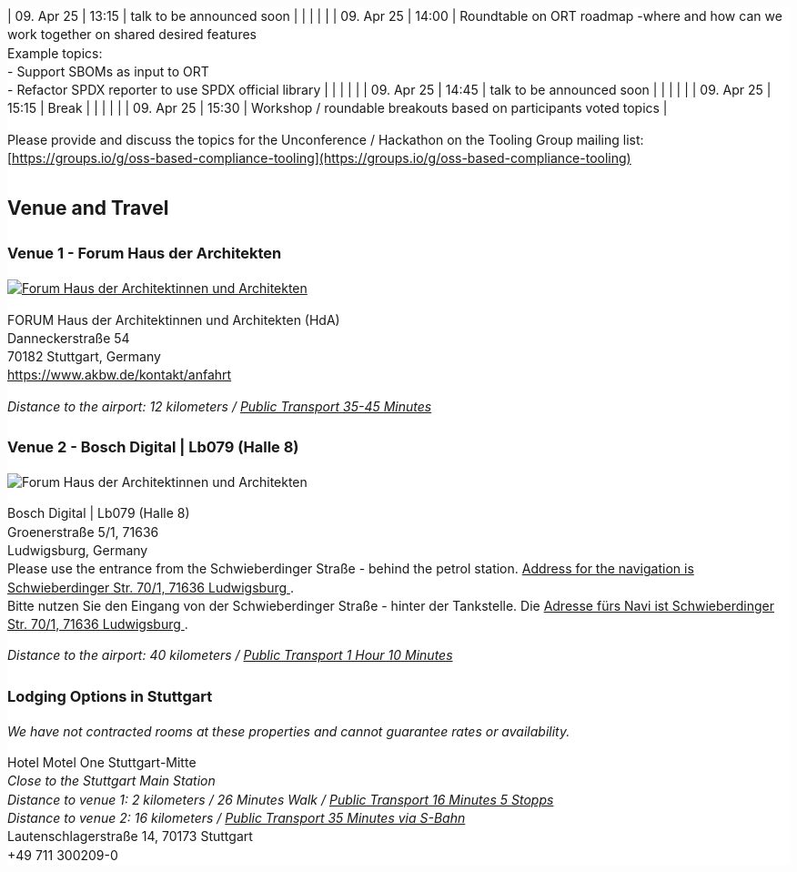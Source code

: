 | 09. Apr 25 | 13:15      | talk to be announced soon                                                                                                                                                                                  |                 |  |                                                                        |                 |
| 09. Apr 25 | 14:00      | Roundtable on ORT roadmap -where and how can we work together on shared desired features<br/>Example topics:<br/>- Support SBOMs as input to ORT<br/>- Refactor SPDX reporter to use SPDX official library |                 |  |                                                                        |                 |
| 09. Apr 25 | 14:45      | talk to be announced soon                                                                                                                                                                                  |                 |  |                                                                        |                 |
| 09. Apr 25 | 15:15      | Break                                                                                                                                                                                                      |                 |  |                                                                        |                 |
| 09. Apr 25 | 15:30      | Workshop / roundable breakouts based on participants voted topics                                                                                                                                          |

Please provide and discuss the topics for the Unconference / Hackathon on the Tooling Group mailing list: [https://groups.io/g/oss-based-compliance-tooling](https://groups.io/g/oss-based-compliance-tooling)

## Venue and Travel

### Venue 1 - Forum Haus der Architekten 
<a title="Anfahrt Forum Haus der Architektinnen und Architekten" href="https://www.akbw.de/kontakt/anfahrt"><img width="250" alt="Forum Haus der Architektinnen und Architekten" src="https://www.akbw.de/uploads/_processed_/e/3/csm_HdA_Gartenansicht_2023_p_01_d065e0147d.jpg"></a> <br>

FORUM Haus der Architektinnen und Architekten (HdA)<br>
Danneckerstraße 54<br>
70182 Stuttgart, Germany<br>
https://www.akbw.de/kontakt/anfahrt 

*Distance to the airport: 12 kilometers / <a href="https://maps.app.goo.gl/2Mfys2co8zR96BbQ8">Public Transport 35-45 Minutes</a>*

### Venue 2 - Bosch Digital | Lb079 (Halle 8) 
<img width="250" alt="Forum Haus der Architektinnen und Architekten" src="https://lh3.googleusercontent.com/p/AF1QipPfKI-vV-ghwX7lu9wqkk1w5E8h5mWymGBjvprS=s680-w680-h510"><br>

Bosch Digital | Lb079 (Halle 8) <br>
Groenerstraße 5/1, 71636 <br>
Ludwigsburg, Germany<br>
Please use the entrance from the Schwieberdinger Straße - behind the petrol station. <a href="https://maps.app.goo.gl/Av5NFzW9H2pfMjWRA"> Address for the navigation is Schwieberdinger Str. 70/1, 71636 Ludwigsburg </a>.<br>
Bitte nutzen Sie den Eingang von der Schwieberdinger Straße - hinter der Tankstelle. Die <a href="https://maps.app.goo.gl/Av5NFzW9H2pfMjWRA">Adresse fürs Navi ist Schwieberdinger Str. 70/1, 71636 Ludwigsburg </a>.

*Distance to the airport: 40 kilometers / <a href="https://maps.app.goo.gl/y2d3kqzLdk5XDp8Z9">Public Transport 1 Hour 10 Minutes</a>*

### Lodging Options in Stuttgart
*We have not contracted rooms at these properties and cannot guarantee rates or availability.*

Hotel Motel One Stuttgart-Mitte<br>
*Close to the Stuttgart Main Station*<br>
*Distance to venue 1: 2 kilometers / 26 Minutes Walk / <a href="https://maps.app.goo.gl/9r9RLJT2KmQJdJes5">Public Transport 16 Minutes 5 Stopps</a>*<br>
*Distance to venue 2: 16 kilometers / <a href="https://maps.app.goo.gl/sUpWZyQwLBpDB5ma7">Public Transport 35 Minutes via S-Bahn</a>*<br>
Lautenschlagerstraße 14, 70173 Stuttgart<br>
+49 711 300209-0
